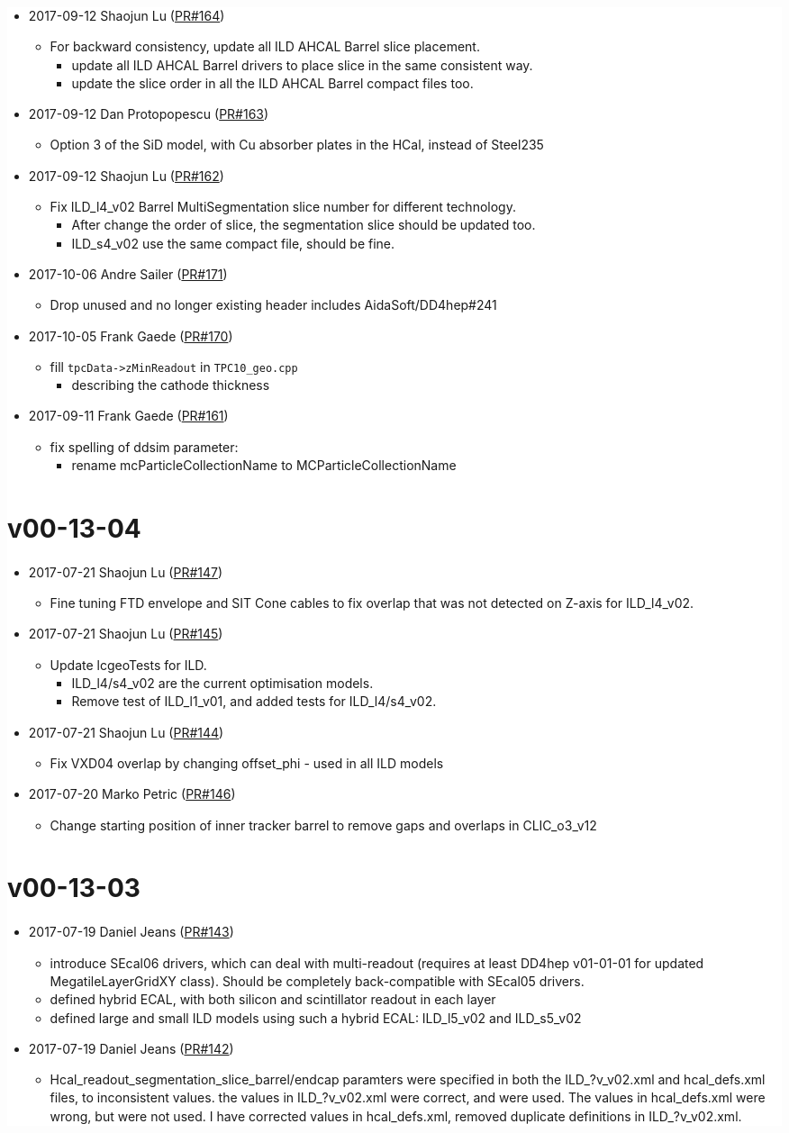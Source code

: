 * 2017-09-12 Shaojun Lu ([PR#164](https://github.com/iLCSoft/lcgeo/pull/164))
  - For backward consistency, update all ILD AHCAL Barrel slice placement.
      - update all ILD AHCAL Barrel drivers to place slice in the same consistent way.
      - update the slice order in all the ILD AHCAL Barrel compact files too.

* 2017-09-12 Dan Protopopescu ([PR#163](https://github.com/iLCSoft/lcgeo/pull/163))
  - Option 3 of the SiD model, with Cu absorber plates in the HCal, instead of Steel235

* 2017-09-12 Shaojun Lu ([PR#162](https://github.com/iLCSoft/lcgeo/pull/162))
  -  Fix ILD_l4_v02 Barrel MultiSegmentation slice number for different technology.
     - After change the order of slice, the segmentation slice should be updated too.
     - ILD_s4_v02 use the same compact file, should be fine.

* 2017-10-06 Andre Sailer ([PR#171](https://github.com/iLCSoft/lcgeo/pull/171))
  - Drop unused and no longer existing header includes AidaSoft/DD4hep#241

* 2017-10-05 Frank Gaede ([PR#170](https://github.com/iLCSoft/lcgeo/pull/170))
  - fill `tpcData->zMinReadout` in `TPC10_geo.cpp`
    - describing the cathode thickness

* 2017-09-11 Frank Gaede ([PR#161](https://github.com/iLCSoft/lcgeo/pull/161))
  - fix spelling of ddsim parameter:
       - rename mcParticleCollectionName to MCParticleCollectionName

# v00-13-04

* 2017-07-21 Shaojun Lu ([PR#147](https://github.com/iLCSoft/lcgeo/pull/147))
  - Fine tuning FTD envelope and SIT Cone cables to fix overlap that was not detected on Z-axis for ILD_l4_v02.

* 2017-07-21 Shaojun Lu ([PR#145](https://github.com/iLCSoft/lcgeo/pull/145))
  - Update lcgeoTests for ILD.
    - ILD_l4/s4_v02 are the current optimisation models.
    - Remove test of ILD_l1_v01, and added tests for ILD_l4/s4_v02.

* 2017-07-21 Shaojun Lu ([PR#144](https://github.com/iLCSoft/lcgeo/pull/144))
  - Fix VXD04 overlap by changing offset_phi - used in all ILD models

* 2017-07-20 Marko Petric ([PR#146](https://github.com/iLCSoft/lcgeo/pull/146))
  - Change starting position of inner tracker barrel to remove gaps and overlaps in CLIC_o3_v12

# v00-13-03

* 2017-07-19 Daniel Jeans ([PR#143](https://github.com/iLCSoft/lcgeo/pull/143))
  - introduce SEcal06 drivers, which can deal with multi-readout (requires at least DD4hep v01-01-01 for updated MegatileLayerGridXY class). Should be completely back-compatible with SEcal05 drivers.
  - defined hybrid ECAL, with both silicon and scintillator readout in each layer
  - defined large and small ILD models using such a hybrid ECAL: ILD_l5_v02 and ILD_s5_v02

* 2017-07-19 Daniel Jeans ([PR#142](https://github.com/iLCSoft/lcgeo/pull/142))
  - Hcal_readout_segmentation_slice_barrel/endcap paramters were specified in both the ILD_?v_v02.xml and hcal_defs.xml files, to inconsistent values. the values in ILD_?v_v02.xml were correct, and were used. The values in hcal_defs.xml were wrong, but were not used. 
  I have corrected values in hcal_defs.xml, removed duplicate definitions in ILD_?v_v02.xml.
